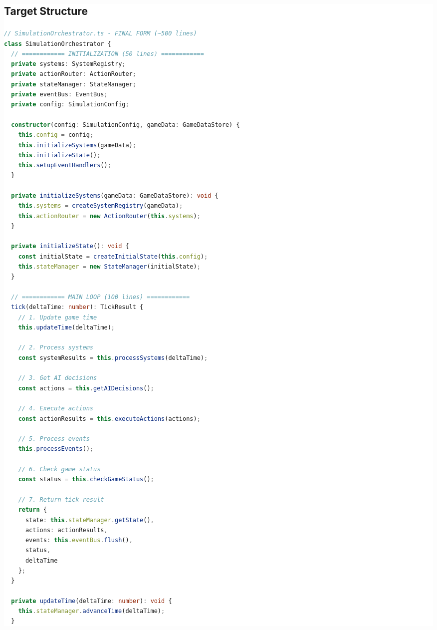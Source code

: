 ## Target Structure

```typescript
// SimulationOrchestrator.ts - FINAL FORM (~500 lines)
class SimulationOrchestrator {
  // ============ INITIALIZATION (50 lines) ============
  private systems: SystemRegistry;
  private actionRouter: ActionRouter;
  private stateManager: StateManager;
  private eventBus: EventBus;
  private config: SimulationConfig;

  constructor(config: SimulationConfig, gameData: GameDataStore) {
    this.config = config;
    this.initializeSystems(gameData);
    this.initializeState();
    this.setupEventHandlers();
  }

  private initializeSystems(gameData: GameDataStore): void {
    this.systems = createSystemRegistry(gameData);
    this.actionRouter = new ActionRouter(this.systems);
  }

  private initializeState(): void {
    const initialState = createInitialState(this.config);
    this.stateManager = new StateManager(initialState);
  }

  // ============ MAIN LOOP (100 lines) ============
  tick(deltaTime: number): TickResult {
    // 1. Update game time
    this.updateTime(deltaTime);
    
    // 2. Process systems
    const systemResults = this.processSystems(deltaTime);
    
    // 3. Get AI decisions
    const actions = this.getAIDecisions();
    
    // 4. Execute actions
    const actionResults = this.executeActions(actions);
    
    // 5. Process events
    this.processEvents();
    
    // 6. Check game status
    const status = this.checkGameStatus();
    
    // 7. Return tick result
    return {
      state: this.stateManager.getState(),
      actions: actionResults,
      events: this.eventBus.flush(),
      status,
      deltaTime
    };
  }

  private updateTime(deltaTime: number): void {
    this.stateManager.advanceTime(deltaTime);
  }

```